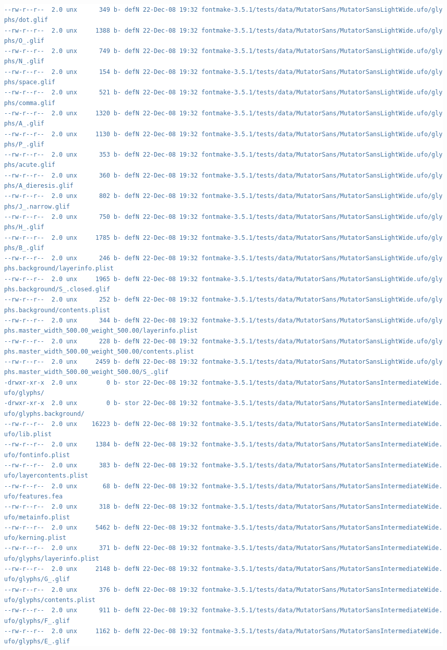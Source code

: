 ```diff
--rw-r--r--  2.0 unx      349 b- defN 22-Dec-08 19:32 fontmake-3.5.1/tests/data/MutatorSans/MutatorSansLightWide.ufo/glyphs/dot.glif
--rw-r--r--  2.0 unx     1388 b- defN 22-Dec-08 19:32 fontmake-3.5.1/tests/data/MutatorSans/MutatorSansLightWide.ufo/glyphs/O_.glif
--rw-r--r--  2.0 unx      749 b- defN 22-Dec-08 19:32 fontmake-3.5.1/tests/data/MutatorSans/MutatorSansLightWide.ufo/glyphs/N_.glif
--rw-r--r--  2.0 unx      154 b- defN 22-Dec-08 19:32 fontmake-3.5.1/tests/data/MutatorSans/MutatorSansLightWide.ufo/glyphs/space.glif
--rw-r--r--  2.0 unx      521 b- defN 22-Dec-08 19:32 fontmake-3.5.1/tests/data/MutatorSans/MutatorSansLightWide.ufo/glyphs/comma.glif
--rw-r--r--  2.0 unx     1320 b- defN 22-Dec-08 19:32 fontmake-3.5.1/tests/data/MutatorSans/MutatorSansLightWide.ufo/glyphs/A_.glif
--rw-r--r--  2.0 unx     1130 b- defN 22-Dec-08 19:32 fontmake-3.5.1/tests/data/MutatorSans/MutatorSansLightWide.ufo/glyphs/P_.glif
--rw-r--r--  2.0 unx      353 b- defN 22-Dec-08 19:32 fontmake-3.5.1/tests/data/MutatorSans/MutatorSansLightWide.ufo/glyphs/acute.glif
--rw-r--r--  2.0 unx      360 b- defN 22-Dec-08 19:32 fontmake-3.5.1/tests/data/MutatorSans/MutatorSansLightWide.ufo/glyphs/A_dieresis.glif
--rw-r--r--  2.0 unx      802 b- defN 22-Dec-08 19:32 fontmake-3.5.1/tests/data/MutatorSans/MutatorSansLightWide.ufo/glyphs/J_.narrow.glif
--rw-r--r--  2.0 unx      750 b- defN 22-Dec-08 19:32 fontmake-3.5.1/tests/data/MutatorSans/MutatorSansLightWide.ufo/glyphs/H_.glif
--rw-r--r--  2.0 unx     1785 b- defN 22-Dec-08 19:32 fontmake-3.5.1/tests/data/MutatorSans/MutatorSansLightWide.ufo/glyphs/B_.glif
--rw-r--r--  2.0 unx      246 b- defN 22-Dec-08 19:32 fontmake-3.5.1/tests/data/MutatorSans/MutatorSansLightWide.ufo/glyphs.background/layerinfo.plist
--rw-r--r--  2.0 unx     1965 b- defN 22-Dec-08 19:32 fontmake-3.5.1/tests/data/MutatorSans/MutatorSansLightWide.ufo/glyphs.background/S_.closed.glif
--rw-r--r--  2.0 unx      252 b- defN 22-Dec-08 19:32 fontmake-3.5.1/tests/data/MutatorSans/MutatorSansLightWide.ufo/glyphs.background/contents.plist
--rw-r--r--  2.0 unx      344 b- defN 22-Dec-08 19:32 fontmake-3.5.1/tests/data/MutatorSans/MutatorSansLightWide.ufo/glyphs.master_width_500.00_weight_500.00/layerinfo.plist
--rw-r--r--  2.0 unx      228 b- defN 22-Dec-08 19:32 fontmake-3.5.1/tests/data/MutatorSans/MutatorSansLightWide.ufo/glyphs.master_width_500.00_weight_500.00/contents.plist
--rw-r--r--  2.0 unx     2459 b- defN 22-Dec-08 19:32 fontmake-3.5.1/tests/data/MutatorSans/MutatorSansLightWide.ufo/glyphs.master_width_500.00_weight_500.00/S_.glif
-drwxr-xr-x  2.0 unx        0 b- stor 22-Dec-08 19:32 fontmake-3.5.1/tests/data/MutatorSans/MutatorSansIntermediateWide.ufo/glyphs/
-drwxr-xr-x  2.0 unx        0 b- stor 22-Dec-08 19:32 fontmake-3.5.1/tests/data/MutatorSans/MutatorSansIntermediateWide.ufo/glyphs.background/
--rw-r--r--  2.0 unx    16223 b- defN 22-Dec-08 19:32 fontmake-3.5.1/tests/data/MutatorSans/MutatorSansIntermediateWide.ufo/lib.plist
--rw-r--r--  2.0 unx     1384 b- defN 22-Dec-08 19:32 fontmake-3.5.1/tests/data/MutatorSans/MutatorSansIntermediateWide.ufo/fontinfo.plist
--rw-r--r--  2.0 unx      383 b- defN 22-Dec-08 19:32 fontmake-3.5.1/tests/data/MutatorSans/MutatorSansIntermediateWide.ufo/layercontents.plist
--rw-r--r--  2.0 unx       68 b- defN 22-Dec-08 19:32 fontmake-3.5.1/tests/data/MutatorSans/MutatorSansIntermediateWide.ufo/features.fea
--rw-r--r--  2.0 unx      318 b- defN 22-Dec-08 19:32 fontmake-3.5.1/tests/data/MutatorSans/MutatorSansIntermediateWide.ufo/metainfo.plist
--rw-r--r--  2.0 unx     5462 b- defN 22-Dec-08 19:32 fontmake-3.5.1/tests/data/MutatorSans/MutatorSansIntermediateWide.ufo/kerning.plist
--rw-r--r--  2.0 unx      371 b- defN 22-Dec-08 19:32 fontmake-3.5.1/tests/data/MutatorSans/MutatorSansIntermediateWide.ufo/glyphs/layerinfo.plist
--rw-r--r--  2.0 unx     2148 b- defN 22-Dec-08 19:32 fontmake-3.5.1/tests/data/MutatorSans/MutatorSansIntermediateWide.ufo/glyphs/G_.glif
--rw-r--r--  2.0 unx      376 b- defN 22-Dec-08 19:32 fontmake-3.5.1/tests/data/MutatorSans/MutatorSansIntermediateWide.ufo/glyphs/contents.plist
--rw-r--r--  2.0 unx      911 b- defN 22-Dec-08 19:32 fontmake-3.5.1/tests/data/MutatorSans/MutatorSansIntermediateWide.ufo/glyphs/F_.glif
--rw-r--r--  2.0 unx     1162 b- defN 22-Dec-08 19:32 fontmake-3.5.1/tests/data/MutatorSans/MutatorSansIntermediateWide.ufo/glyphs/E_.glif
```